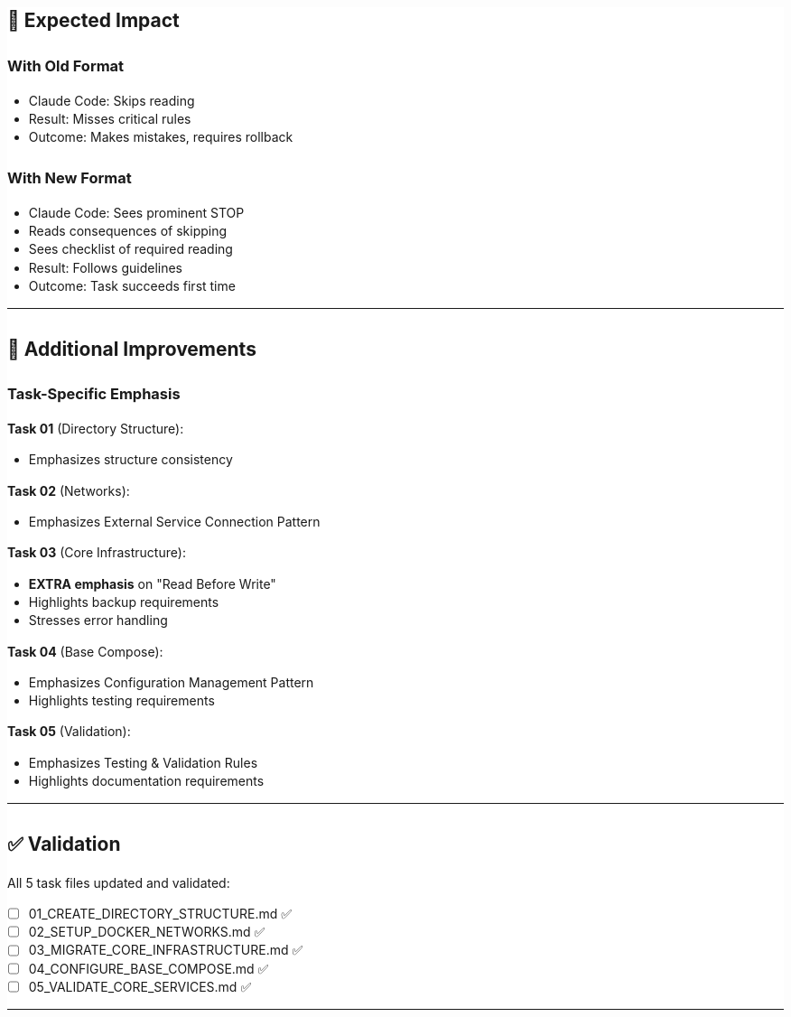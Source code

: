 ## 🎯 Expected Impact

### With Old Format
- Claude Code: Skips reading
- Result: Misses critical rules
- Outcome: Makes mistakes, requires rollback

### With New Format
- Claude Code: Sees prominent STOP
- Reads consequences of skipping
- Sees checklist of required reading
- Result: Follows guidelines
- Outcome: Task succeeds first time

---

## 📝 Additional Improvements

### Task-Specific Emphasis

**Task 01** (Directory Structure):
- Emphasizes structure consistency

**Task 02** (Networks):
- Emphasizes External Service Connection Pattern

**Task 03** (Core Infrastructure):
- **EXTRA emphasis** on "Read Before Write"
- Highlights backup requirements
- Stresses error handling

**Task 04** (Base Compose):
- Emphasizes Configuration Management Pattern
- Highlights testing requirements

**Task 05** (Validation):
- Emphasizes Testing & Validation Rules
- Highlights documentation requirements

---

## ✅ Validation

All 5 task files updated and validated:
- [ ] 01_CREATE_DIRECTORY_STRUCTURE.md ✅
- [ ] 02_SETUP_DOCKER_NETWORKS.md ✅
- [ ] 03_MIGRATE_CORE_INFRASTRUCTURE.md ✅
- [ ] 04_CONFIGURE_BASE_COMPOSE.md ✅
- [ ] 05_VALIDATE_CORE_SERVICES.md ✅

---
